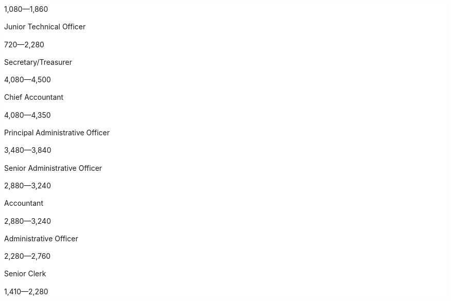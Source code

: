 <td><p>1,080&#x2014;1,860</p></td>

</tr>

<tr>

<td><p>Junior Technical Officer</p></td>

<td><p>720&#x2014;2,280</p></td>

</tr>

<tr>

<td><p>Secretary/Treasurer</p></td>

<td><p>4,080&#x2014;4,500</p></td>

</tr>

<tr>

<td><p>Chief Accountant</p></td>

<td><p>4,080&#x2014;4,350</p></td>

</tr>

<tr>

<td><p>Principal Administrative Officer</p></td>

<td><p>3,480&#x2014;3,840</p></td>

</tr>

<tr>

<td><p>Senior Administrative Officer</p></td>

<td><p>2,880&#x2014;3,240</p></td>

</tr>

<tr>

<td><p>Accountant</p></td>

<td><p>2,880&#x2014;3,240</p></td>

</tr>

<tr>

<td><p>Administrative Officer</p></td>

<td><p>2,280&#x2014;2,760</p></td>

</tr>

<tr>

<td><p>Senior Clerk</p></td>

<td><p>1,410&#x2014;2,280</p></td>
